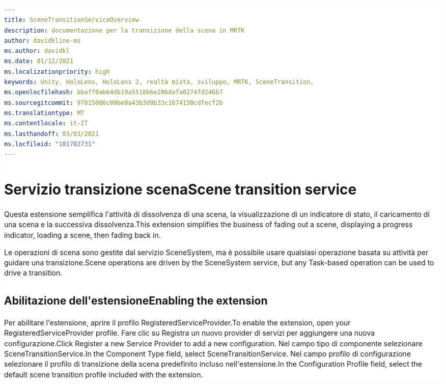 ```yaml
---
title: SceneTransitionServiceOverview
description: documentazione per la transizione della scena in MRTK
author: davidkline-ms
ms.author: davidkl
ms.date: 01/12/2021
ms.localizationpriority: high
keywords: Unity, HoloLens, HoloLens 2, realtà mista, sviluppo, MRTK, SceneTransition,
ms.openlocfilehash: bbaff0ab64db19a5518b6e286dafa0274fd246b7
ms.sourcegitcommit: 97815006c09be0a43b3d9b33c1674150cdfecf2b
ms.translationtype: MT
ms.contentlocale: it-IT
ms.lasthandoff: 03/03/2021
ms.locfileid: "101782731"
---
```

# <a name="scene-transition-service"></a><span data-ttu-id="0c75b-104">Servizio transizione scena</span><span class="sxs-lookup"><span data-stu-id="0c75b-104">Scene transition service</span></span>

<span data-ttu-id="0c75b-105">Questa estensione semplifica l'attività di dissolvenza di una scena, la visualizzazione di un indicatore di stato, il caricamento di una scena e la successiva dissolvenza.</span><span class="sxs-lookup"><span data-stu-id="0c75b-105">This extension simplifies the business of fading out a scene, displaying a progress indicator, loading a scene, then fading back in.</span></span>

<span data-ttu-id="0c75b-106">Le operazioni di scena sono gestite dal servizio SceneSystem, ma è possibile usare qualsiasi operazione basata su attività per guidare una transizione.</span><span class="sxs-lookup"><span data-stu-id="0c75b-106">Scene operations are driven by the SceneSystem service, but any Task-based operation can be used to drive a transition.</span></span>

## <a name="enabling-the-extension"></a><span data-ttu-id="0c75b-107">Abilitazione dell'estensione</span><span class="sxs-lookup"><span data-stu-id="0c75b-107">Enabling the extension</span></span>

<span data-ttu-id="0c75b-108">Per abilitare l'estensione, aprire il profilo RegisteredServiceProvider.</span><span class="sxs-lookup"><span data-stu-id="0c75b-108">To enable the extension, open your RegisteredServiceProvider profile.</span></span> <span data-ttu-id="0c75b-109">Fare clic su Registra un nuovo provider di servizi per aggiungere una nuova configurazione.</span><span class="sxs-lookup"><span data-stu-id="0c75b-109">Click Register a new Service Provider to add a new configuration.</span></span> <span data-ttu-id="0c75b-110">Nel campo tipo di componente selezionare SceneTransitionService.</span><span class="sxs-lookup"><span data-stu-id="0c75b-110">In the Component Type field, select SceneTransitionService.</span></span> <span data-ttu-id="0c75b-111">Nel campo profilo di configurazione selezionare il profilo di transizione della scena predefinito incluso nell'estensione.</span><span class="sxs-lookup"><span data-stu-id="0c75b-111">In the Configuration Profile field, select the default scene transition profile included with the extension.</span></span>
